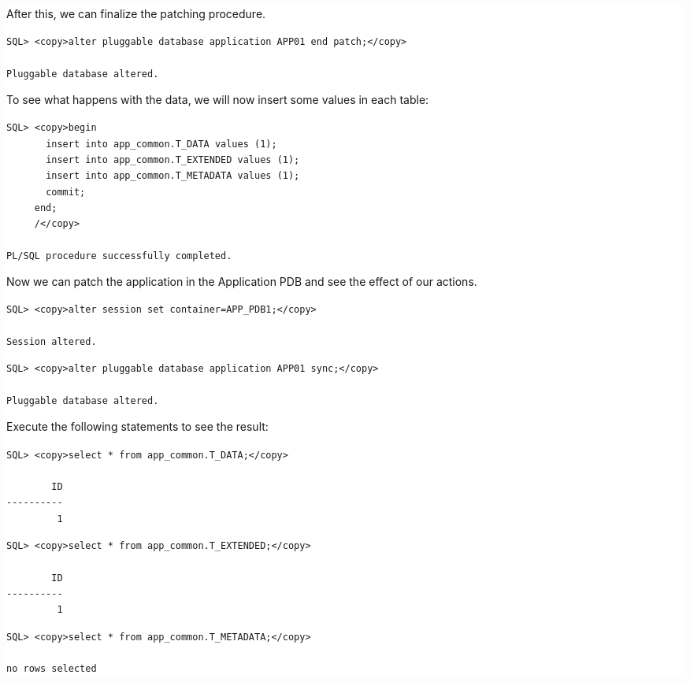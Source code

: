 After this, we can finalize the patching procedure.

````
SQL> <copy>alter pluggable database application APP01 end patch;</copy>

Pluggable database altered.
````

To see what happens with the data, we will now insert some values in each table:

````
SQL> <copy>begin
       insert into app_common.T_DATA values (1);
       insert into app_common.T_EXTENDED values (1);
       insert into app_common.T_METADATA values (1);
       commit;
     end;
     /</copy>

PL/SQL procedure successfully completed.
````

Now we can patch the application in the Application PDB and see the effect of our actions.

````
SQL> <copy>alter session set container=APP_PDB1;</copy>

Session altered.
````
````
SQL> <copy>alter pluggable database application APP01 sync;</copy>

Pluggable database altered.
````

Execute the following statements to see the result:

````
SQL> <copy>select * from app_common.T_DATA;</copy>

        ID 
---------- 
         1 
````
````
SQL> <copy>select * from app_common.T_EXTENDED;</copy>

        ID 
---------- 
         1 
````
````
SQL> <copy>select * from app_common.T_METADATA;</copy>

no rows selected
````
